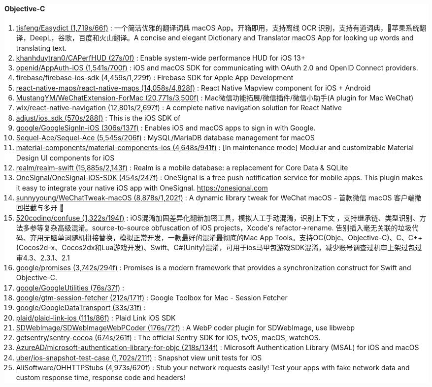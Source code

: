 #### Objective-C
1. [tisfeng/Easydict (1,719s/66f)](https://github.com/tisfeng/Easydict) : 一个简洁优雅的翻译词典 macOS App。开箱即用，支持离线 OCR 识别，支持有道词典，🍎苹果系统翻译，DeepL，谷歌，百度和火山翻译。A concise and elegant Dictionary and Translator macOS App for looking up words and translating text.
2. [khanhduytran0/CAPerfHUD (27s/0f)](https://github.com/khanhduytran0/CAPerfHUD) : Enable system-wide performance HUD for iOS 13+
3. [openid/AppAuth-iOS (1,541s/700f)](https://github.com/openid/AppAuth-iOS) : iOS and macOS SDK for communicating with OAuth 2.0 and OpenID Connect providers.
4. [firebase/firebase-ios-sdk (4,459s/1,229f)](https://github.com/firebase/firebase-ios-sdk) : Firebase SDK for Apple App Development
5. [react-native-maps/react-native-maps (14,058s/4,828f)](https://github.com/react-native-maps/react-native-maps) : React Native Mapview component for iOS + Android
6. [MustangYM/WeChatExtension-ForMac (20,771s/3,500f)](https://github.com/MustangYM/WeChatExtension-ForMac) : Mac微信功能拓展/微信插件/微信小助手(A plugin for Mac WeChat)
7. [wix/react-native-navigation (12,801s/2,697f)](https://github.com/wix/react-native-navigation) : A complete native navigation solution for React Native
8. [adjust/ios_sdk (570s/288f)](https://github.com/adjust/ios_sdk) : This is the iOS SDK of
9. [google/GoogleSignIn-iOS (306s/137f)](https://github.com/google/GoogleSignIn-iOS) : Enables iOS and macOS apps to sign in with Google.
10. [Sequel-Ace/Sequel-Ace (5,545s/206f)](https://github.com/Sequel-Ace/Sequel-Ace) : MySQL/MariaDB database management for macOS
11. [material-components/material-components-ios (4,648s/941f)](https://github.com/material-components/material-components-ios) : [In maintenance mode] Modular and customizable Material Design UI components for iOS
12. [realm/realm-swift (15,885s/2,143f)](https://github.com/realm/realm-swift) : Realm is a mobile database: a replacement for Core Data & SQLite
13. [OneSignal/OneSignal-iOS-SDK (454s/247f)](https://github.com/OneSignal/OneSignal-iOS-SDK) : OneSignal is a free push notification service for mobile apps. This plugin makes it easy to integrate your native iOS app with OneSignal. https://onesignal.com
14. [sunnyyoung/WeChatTweak-macOS (8,878s/1,202f)](https://github.com/sunnyyoung/WeChatTweak-macOS) : A dynamic library tweak for WeChat macOS - 首款微信 macOS 客户端撤回拦截与多开 🔨
15. [520coding/confuse (1,322s/194f)](https://github.com/520coding/confuse) : iOS混淆加固差异化翻新加密工具，模拟人工手动混淆，识别上下文 ，支持继承链、类型识别、方法多参等复杂高级混淆。source-to-source obfuscation of iOS projects，Xcode's refactor->rename. 告别插入毫无关联的垃圾代码、弃用无脑单词随机拼接替换，模拟正常开发，一款最好的混淆最彻底的Mac App Tools。支持OC(Objc、Objective-C)、C、C++(Cocos2d-x、Cocos2dx和Lua游戏开发)、Swift、C#(Unity)混淆，可用于ios马甲包游戏SDK混淆，减少账号调查过机审上架过包过审4.3、2.3.1、2.1
16. [google/promises (3,742s/294f)](https://github.com/google/promises) : Promises is a modern framework that provides a synchronization construct for Swift and Objective-C.
17. [google/GoogleUtilities (76s/37f)](https://github.com/google/GoogleUtilities) : 
18. [google/gtm-session-fetcher (212s/171f)](https://github.com/google/gtm-session-fetcher) : Google Toolbox for Mac - Session Fetcher
19. [google/GoogleDataTransport (33s/31f)](https://github.com/google/GoogleDataTransport) : 
20. [plaid/plaid-link-ios (111s/86f)](https://github.com/plaid/plaid-link-ios) : Plaid Link iOS SDK
21. [SDWebImage/SDWebImageWebPCoder (176s/72f)](https://github.com/SDWebImage/SDWebImageWebPCoder) : A WebP coder plugin for SDWebImage, use libwebp
22. [getsentry/sentry-cocoa (674s/261f)](https://github.com/getsentry/sentry-cocoa) : The official Sentry SDK for iOS, tvOS, macOS, watchOS.
23. [AzureAD/microsoft-authentication-library-for-objc (218s/134f)](https://github.com/AzureAD/microsoft-authentication-library-for-objc) : Microsoft Authentication Library (MSAL) for iOS and macOS
24. [uber/ios-snapshot-test-case (1,702s/211f)](https://github.com/uber/ios-snapshot-test-case) : Snapshot view unit tests for iOS
25. [AliSoftware/OHHTTPStubs (4,973s/620f)](https://github.com/AliSoftware/OHHTTPStubs) : Stub your network requests easily! Test your apps with fake network data and custom response time, response code and headers!
